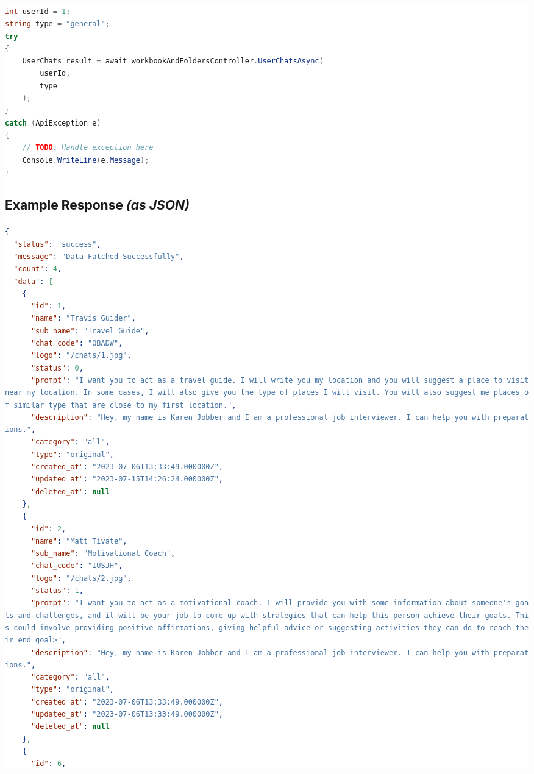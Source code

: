 ```csharp
int userId = 1;
string type = "general";
try
{
    UserChats result = await workbookAndFoldersController.UserChatsAsync(
        userId,
        type
    );
}
catch (ApiException e)
{
    // TODO: Handle exception here
    Console.WriteLine(e.Message);
}
```

## Example Response *(as JSON)*

```json
{
  "status": "success",
  "message": "Data Fatched Successfully",
  "count": 4,
  "data": [
    {
      "id": 1,
      "name": "Travis Guider",
      "sub_name": "Travel Guide",
      "chat_code": "OBADW",
      "logo": "/chats/1.jpg",
      "status": 0,
      "prompt": "I want you to act as a travel guide. I will write you my location and you will suggest a place to visit near my location. In some cases, I will also give you the type of places I will visit. You will also suggest me places of similar type that are close to my first location.",
      "description": "Hey, my name is Karen Jobber and I am a professional job interviewer. I can help you with preparations.",
      "category": "all",
      "type": "original",
      "created_at": "2023-07-06T13:33:49.000000Z",
      "updated_at": "2023-07-15T14:26:24.000000Z",
      "deleted_at": null
    },
    {
      "id": 2,
      "name": "Matt Tivate",
      "sub_name": "Motivational Coach",
      "chat_code": "IUSJH",
      "logo": "/chats/2.jpg",
      "status": 1,
      "prompt": "I want you to act as a motivational coach. I will provide you with some information about someone's goals and challenges, and it will be your job to come up with strategies that can help this person achieve their goals. This could involve providing positive affirmations, giving helpful advice or suggesting activities they can do to reach their end goal>",
      "description": "Hey, my name is Karen Jobber and I am a professional job interviewer. I can help you with preparations.",
      "category": "all",
      "type": "original",
      "created_at": "2023-07-06T13:33:49.000000Z",
      "updated_at": "2023-07-06T13:33:49.000000Z",
      "deleted_at": null
    },
    {
      "id": 6,
```